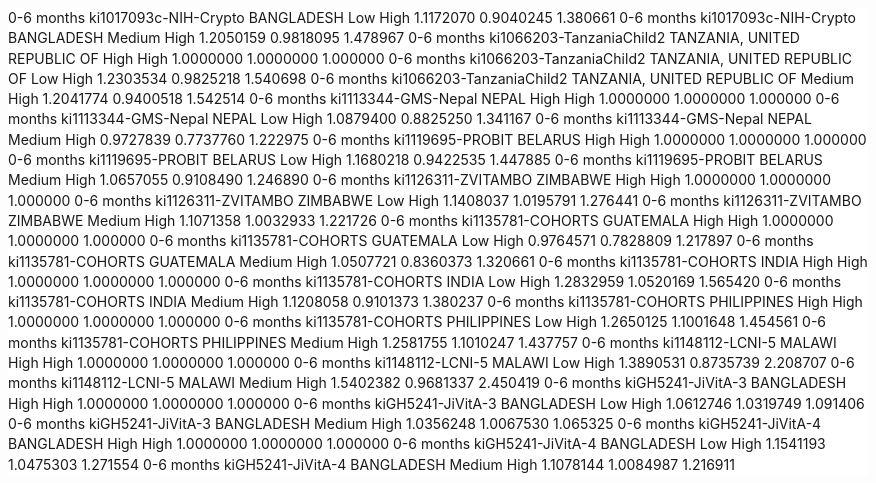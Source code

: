 0-6 months    ki1017093c-NIH-Crypto      BANGLADESH                     Low                  High              1.1172070   0.9040245   1.380661
0-6 months    ki1017093c-NIH-Crypto      BANGLADESH                     Medium               High              1.2050159   0.9818095   1.478967
0-6 months    ki1066203-TanzaniaChild2   TANZANIA, UNITED REPUBLIC OF   High                 High              1.0000000   1.0000000   1.000000
0-6 months    ki1066203-TanzaniaChild2   TANZANIA, UNITED REPUBLIC OF   Low                  High              1.2303534   0.9825218   1.540698
0-6 months    ki1066203-TanzaniaChild2   TANZANIA, UNITED REPUBLIC OF   Medium               High              1.2041774   0.9400518   1.542514
0-6 months    ki1113344-GMS-Nepal        NEPAL                          High                 High              1.0000000   1.0000000   1.000000
0-6 months    ki1113344-GMS-Nepal        NEPAL                          Low                  High              1.0879400   0.8825250   1.341167
0-6 months    ki1113344-GMS-Nepal        NEPAL                          Medium               High              0.9727839   0.7737760   1.222975
0-6 months    ki1119695-PROBIT           BELARUS                        High                 High              1.0000000   1.0000000   1.000000
0-6 months    ki1119695-PROBIT           BELARUS                        Low                  High              1.1680218   0.9422535   1.447885
0-6 months    ki1119695-PROBIT           BELARUS                        Medium               High              1.0657055   0.9108490   1.246890
0-6 months    ki1126311-ZVITAMBO         ZIMBABWE                       High                 High              1.0000000   1.0000000   1.000000
0-6 months    ki1126311-ZVITAMBO         ZIMBABWE                       Low                  High              1.1408037   1.0195791   1.276441
0-6 months    ki1126311-ZVITAMBO         ZIMBABWE                       Medium               High              1.1071358   1.0032933   1.221726
0-6 months    ki1135781-COHORTS          GUATEMALA                      High                 High              1.0000000   1.0000000   1.000000
0-6 months    ki1135781-COHORTS          GUATEMALA                      Low                  High              0.9764571   0.7828809   1.217897
0-6 months    ki1135781-COHORTS          GUATEMALA                      Medium               High              1.0507721   0.8360373   1.320661
0-6 months    ki1135781-COHORTS          INDIA                          High                 High              1.0000000   1.0000000   1.000000
0-6 months    ki1135781-COHORTS          INDIA                          Low                  High              1.2832959   1.0520169   1.565420
0-6 months    ki1135781-COHORTS          INDIA                          Medium               High              1.1208058   0.9101373   1.380237
0-6 months    ki1135781-COHORTS          PHILIPPINES                    High                 High              1.0000000   1.0000000   1.000000
0-6 months    ki1135781-COHORTS          PHILIPPINES                    Low                  High              1.2650125   1.1001648   1.454561
0-6 months    ki1135781-COHORTS          PHILIPPINES                    Medium               High              1.2581755   1.1010247   1.437757
0-6 months    ki1148112-LCNI-5           MALAWI                         High                 High              1.0000000   1.0000000   1.000000
0-6 months    ki1148112-LCNI-5           MALAWI                         Low                  High              1.3890531   0.8735739   2.208707
0-6 months    ki1148112-LCNI-5           MALAWI                         Medium               High              1.5402382   0.9681337   2.450419
0-6 months    kiGH5241-JiVitA-3          BANGLADESH                     High                 High              1.0000000   1.0000000   1.000000
0-6 months    kiGH5241-JiVitA-3          BANGLADESH                     Low                  High              1.0612746   1.0319749   1.091406
0-6 months    kiGH5241-JiVitA-3          BANGLADESH                     Medium               High              1.0356248   1.0067530   1.065325
0-6 months    kiGH5241-JiVitA-4          BANGLADESH                     High                 High              1.0000000   1.0000000   1.000000
0-6 months    kiGH5241-JiVitA-4          BANGLADESH                     Low                  High              1.1541193   1.0475303   1.271554
0-6 months    kiGH5241-JiVitA-4          BANGLADESH                     Medium               High              1.1078144   1.0084987   1.216911